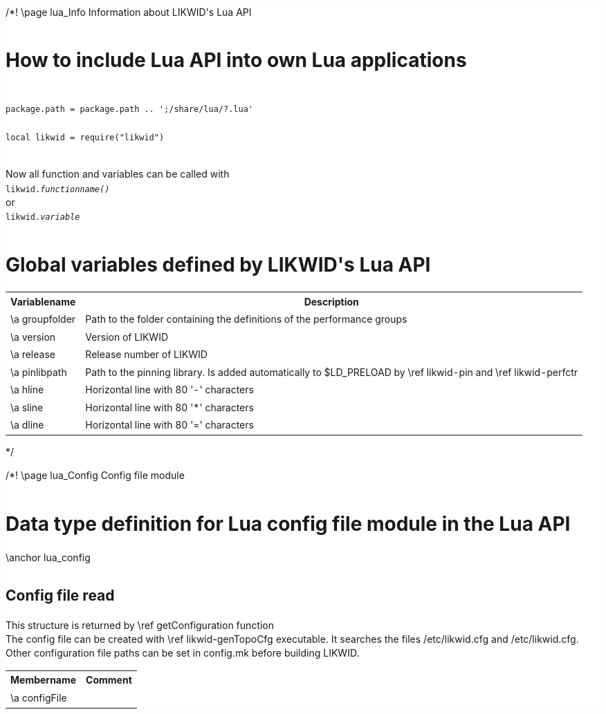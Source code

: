 /*! \page lua_Info Information about LIKWID's Lua API
<H1>How to include Lua API into own Lua applications</H1>
<CODE>
package.path = package.path .. ';<PREFIX>/share/lua/?.lua'<BR>
local likwid = require("likwid")<BR>
</CODE>
<P></P>
Now all function and variables can be called with<BR>
<CODE>likwid.<I>functionname()</I></CODE><BR>
or<BR>
<CODE>likwid.<I>variable</I></CODE>

<H1>Global variables defined by LIKWID's Lua API</H1>
<TABLE>
<TR>
  <TH>Variablename</TH>
  <TH>Description</TH>
</TR>
<TR>
  <TD>\a groupfolder</TD>
  <TD>Path to the folder containing the definitions of the performance groups</TD>
</TR>
<TR>
  <TD>\a version</TD>
  <TD>Version of LIKWID</TD>
</TR>
<TR>
  <TD>\a release</TD>
  <TD>Release number of LIKWID</TD>
</TR>
<TR>
  <TD>\a pinlibpath</TD>
  <TD>Path to the pinning library. Is added automatically to $LD_PRELOAD by \ref likwid-pin and \ref likwid-perfctr</TD>
</TR>
<TR>
  <TD>\a hline</TD>
  <TD>Horizontal line with 80 '-' characters</TD>
</TR>
<TR>
  <TD>\a sline</TD>
  <TD>Horizontal line with 80 '*' characters</TD>
</TR>
<TR>
  <TD>\a dline</TD>
  <TD>Horizontal line with 80 '=' characters</TD>
</TR>
</TABLE>
*/

/*! \page lua_Config Config file module
<H1>Data type definition for Lua config file module in the Lua API</H1>
\anchor lua_config
<H2>Config file read</H2>
<P>This structure is returned by \ref getConfiguration function<BR>The config file can be created with \ref likwid-genTopoCfg executable. It searches the files /etc/likwid.cfg and <PREFIX>/etc/likwid.cfg. Other configuration file paths can be set in config.mk before building LIKWID.</P>
<TABLE>
<TR>
  <TH>Membername</TH>
  <TH>Comment</TH>
</TR>
<TR>
  <TD>\a configFile</TD>